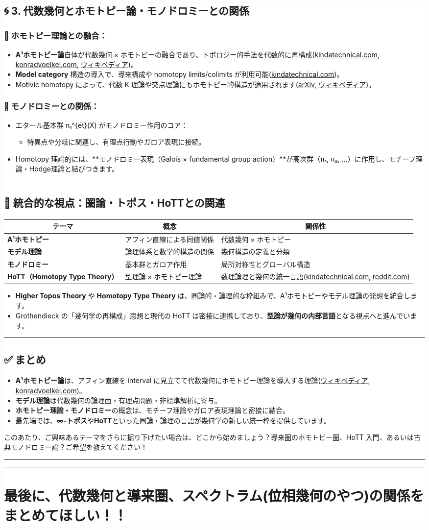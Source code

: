 
## 🌀 3. 代数幾何とホモトピー論・モノドロミーとの関係

### 🔹 ホモトピー理論との融合：

* **A¹ホモトピー論**自体が代数幾何 × ホモトピーの融合であり、トポロジー的手法を代数的に再構成([kindatechnical.com][4], [konradvoelkel.com][2], [ウィキペディア][3])。
* **Model category** 構造の導入で、導来構成や homotopy limits/colimits が利用可能([kindatechnical.com][4])。
* Motivic homotopy によって、代数 K 理論や交点理論にもホモトピー的構造が適用されます([arXiv][7], [ウィキペディア][3])。

### 🔷 モノドロミーとの関係：

* エタール基本群 π₁^{ét}(X) がモノドロミー作用のコア：

  * 特異点や分岐に関連し、有理点行動やガロア表現に接続。
* Homotopy 理論的には、\*\*モノドロミー表現（Galois × fundamental group action）\*\*が高次群（π₁, π₂, …）に作用し、モチーフ理論・Hodge理論と結びつきます。

---

## 🧭 統合的な視点：圏論・トポス・HoTTとの関連

| テーマ                            | 概念            | 関係性                                                    |
| ------------------------------ | ------------- | ------------------------------------------------------ |
| **A¹ホモトピー**                    | アフィン直線による同値関係 | 代数幾何 × ホモトピー                                           |
| **モデル理論**                      | 論理体系と数学的構造の関係 | 幾何構造の定義と分類                                             |
| **モノドロミー**                     | 基本群とガロア作用     | 局所対称性とグローバル構造                                          |
| **HoTT（Homotopy Type Theory）** | 型理論 × ホモトピー理論 | 数理論理と幾何の統一言語([kindatechnical.com][4], [reddit.com][8]) |

* **Higher Topos Theory** や **Homotopy Type Theory** は、圏論的・論理的な枠組みで、A¹ホモトピーやモデル理論の発想を統合します。
* Grothendieck の「幾何学の再構成」思想と現代の HoTT は密接に連携しており、**型論が幾何の内部言語**となる視点へと進んでいます。

---

## ✅ まとめ

* **A¹ホモトピー論**は、アフィン直線を interval に見立てて代数幾何にホモトピー理論を導入する理論([ウィキペディア][3], [konradvoelkel.com][2])。
* **モデル理論**は代数幾何の論理面・有理点問題・非標準解析に寄与。
* **ホモトピー理論・モノドロミー**の概念は、モチーフ理論やガロア表現理論と密接に結合。
* 最先端では、**∞-トポス**や**HoTT**といった圏論・論理の言語が幾何学の新しい統一枠を提供しています。

このあたり、ご興味あるテーマをさらに掘り下げたい場合は、どこから始めましょう？導来圏のホモトピー圏、HoTT 入門、あるいは古典モノドロミー論？ご希望を教えてください！

[1]: https://en.m.wikipedia.org/wiki/A%C2%B9_homotopy_theory?utm_source=chatgpt.com "A¹ homotopy theory - Wikipedia"
[2]: https://www.konradvoelkel.com/2012/11/simplicial-presheaves-model/?utm_source=chatgpt.com "Konrad Voelkel » Model structures on simplicial presheaves «"
[3]: https://en.wikipedia.org/wiki/A%C2%B9_homotopy_theory?utm_source=chatgpt.com "A¹ homotopy theory"
[4]: https://kindatechnical.com/math-algebraic-geometry/lesson-69-a1-homotopy-theory.html?utm_source=chatgpt.com "Kinda Technical | A Guide to Algebraic Geometry - A1-Homotopy Theory"
[5]: https://a1homotopy.tiddlyspot.com/?utm_source=chatgpt.com "Motivic or A¹-homotopy resources"
[6]: https://en.wikipedia.org/wiki/Model_theory?utm_source=chatgpt.com "Model theory"
[7]: https://arxiv.org/abs/0907.2710?utm_source=chatgpt.com "Algebraic K-theory, A^1-homotopy and Riemann-Roch theorems"
[8]: https://www.reddit.com/r/math/comments/ryfpy5?utm_source=chatgpt.com "Has Grothendieck's revision of foundational mathematics, replacing set theory with category theory, every been attempted?"

---
---

# 最後に、代数幾何と導来圏、スペクトラム(位相幾何のやつ)の関係をまとめてほしい！！
